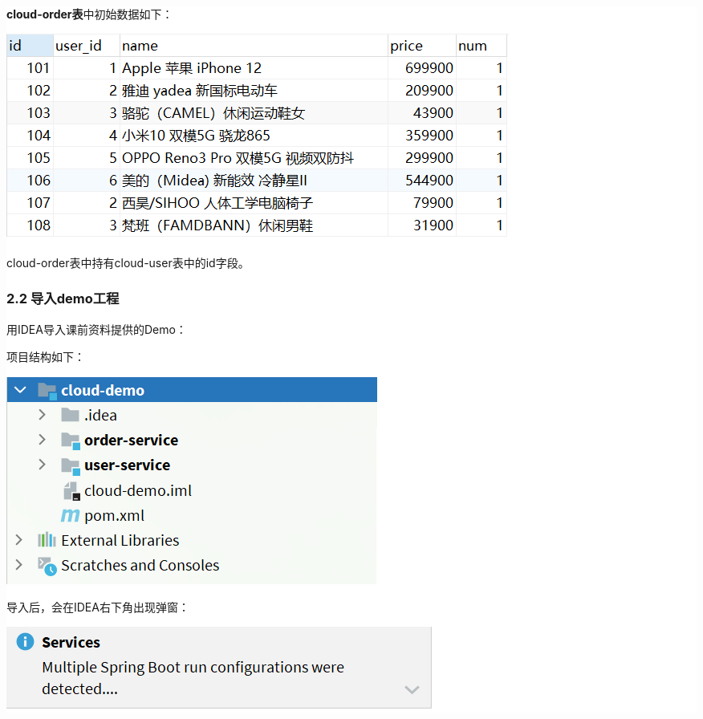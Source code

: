 **cloud-order表**中初始数据如下：

![image-20210713211657319](assets/image-20210713211657319.png)



cloud-order表中持有cloud-user表中的id字段。



### 2.2 导入demo工程

用IDEA导入课前资料提供的Demo：

项目结构如下：

![image-20210713212656887](assets/image-20210713212656887.png)



导入后，会在IDEA右下角出现弹窗：

![image-20210713212349272](assets/image-20210713212349272.png)
